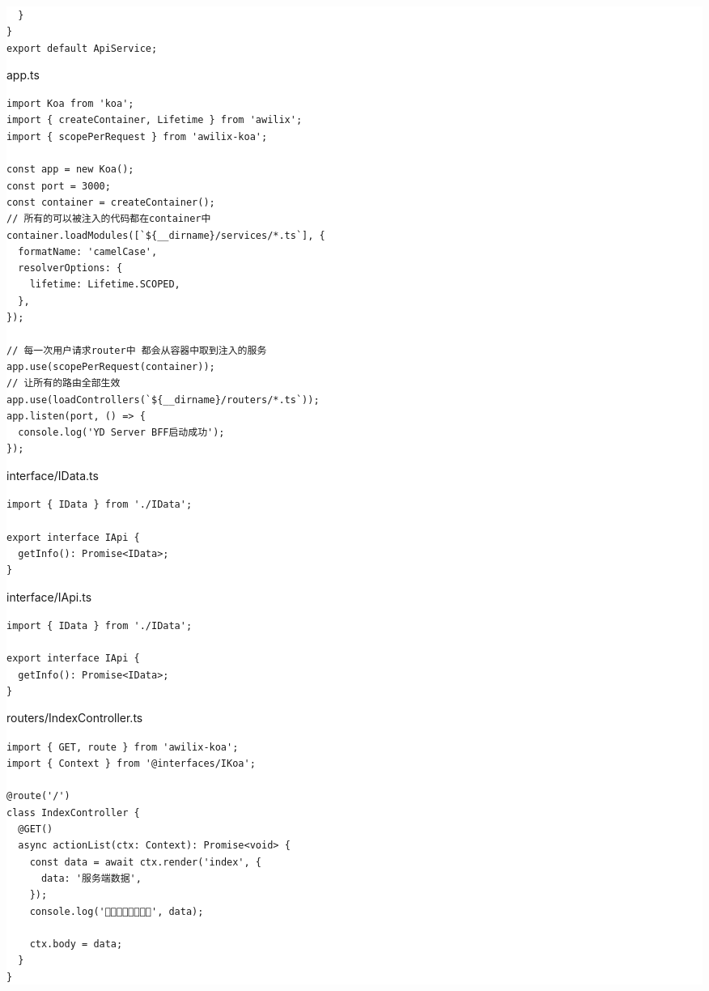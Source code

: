 ```
  }
}
export default ApiService;
```

app.ts
```
import Koa from 'koa';
import { createContainer, Lifetime } from 'awilix';
import { scopePerRequest } from 'awilix-koa';

const app = new Koa();
const port = 3000;
const container = createContainer();
// 所有的可以被注入的代码都在container中
container.loadModules([`${__dirname}/services/*.ts`], {
  formatName: 'camelCase',
  resolverOptions: {
    lifetime: Lifetime.SCOPED,
  },
});

// 每一次用户请求router中 都会从容器中取到注入的服务
app.use(scopePerRequest(container));
// 让所有的路由全部生效
app.use(loadControllers(`${__dirname}/routers/*.ts`));
app.listen(port, () => {
  console.log('YD Server BFF启动成功');
});
```

interface/IData.ts
```
import { IData } from './IData';

export interface IApi {
  getInfo(): Promise<IData>;
}
```

interface/IApi.ts
```
import { IData } from './IData';

export interface IApi {
  getInfo(): Promise<IData>;
}
```

routers/IndexController.ts
```
import { GET, route } from 'awilix-koa';
import { Context } from '@interfaces/IKoa';

@route('/')
class IndexController {
  @GET()
  async actionList(ctx: Context): Promise<void> {
    const data = await ctx.render('index', {
      data: '服务端数据',
    });
    console.log('🌹🌹🌹🌹🌹🌹🌹🌹', data);

    ctx.body = data;
  }
}
```